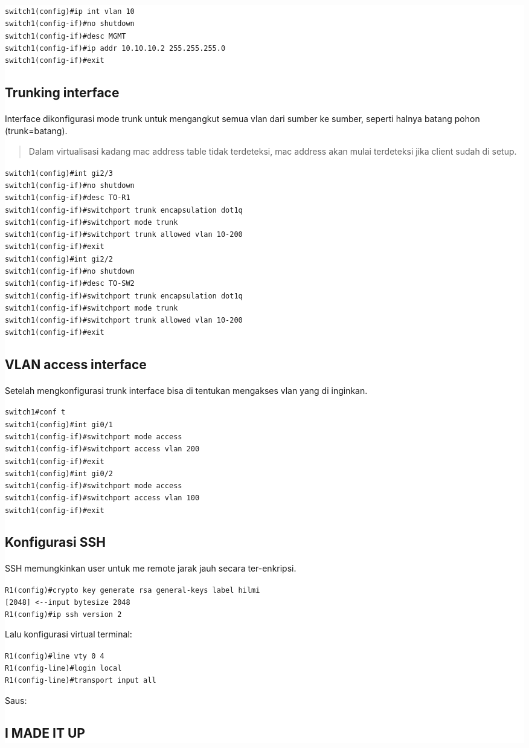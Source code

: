 ```
switch1(config)#ip int vlan 10
switch1(config-if)#no shutdown
switch1(config-if)#desc MGMT
switch1(config-if)#ip addr 10.10.10.2 255.255.255.0
switch1(config-if)#exit
```
## Trunking interface
Interface dikonfigurasi mode trunk untuk mengangkut semua vlan dari sumber ke sumber, seperti halnya batang pohon (trunk=batang). 

> Dalam virtualisasi kadang mac address table tidak terdeteksi, mac address akan mulai terdeteksi jika client sudah di setup.

```
switch1(config)#int gi2/3
switch1(config-if)#no shutdown
switch1(config-if)#desc TO-R1
switch1(config-if)#switchport trunk encapsulation dot1q
switch1(config-if)#switchport mode trunk
switch1(config-if)#switchport trunk allowed vlan 10-200
switch1(config-if)#exit
switch1(config)#int gi2/2
switch1(config-if)#no shutdown
switch1(config-if)#desc TO-SW2
switch1(config-if)#switchport trunk encapsulation dot1q
switch1(config-if)#switchport mode trunk
switch1(config-if)#switchport trunk allowed vlan 10-200
switch1(config-if)#exit
```
## VLAN access interface
Setelah mengkonfigurasi trunk interface bisa di tentukan mengakses vlan yang di inginkan.
```
switch1#conf t
switch1(config)#int gi0/1
switch1(config-if)#switchport mode access
switch1(config-if)#switchport access vlan 200
switch1(config-if)#exit
switch1(config)#int gi0/2
switch1(config-if)#switchport mode access
switch1(config-if)#switchport access vlan 100
switch1(config-if)#exit
```
## Konfigurasi SSH
SSH memungkinkan user untuk me remote jarak jauh secara ter-enkripsi.
```
R1(config)#crypto key generate rsa general-keys label hilmi
[2048] <--input bytesize 2048
R1(config)#ip ssh version 2
```
Lalu konfigurasi virtual terminal:
```
R1(config)#line vty 0 4
R1(config-line)#login local
R1(config-line)#transport input all
```
Saus:
## I MADE IT UP



